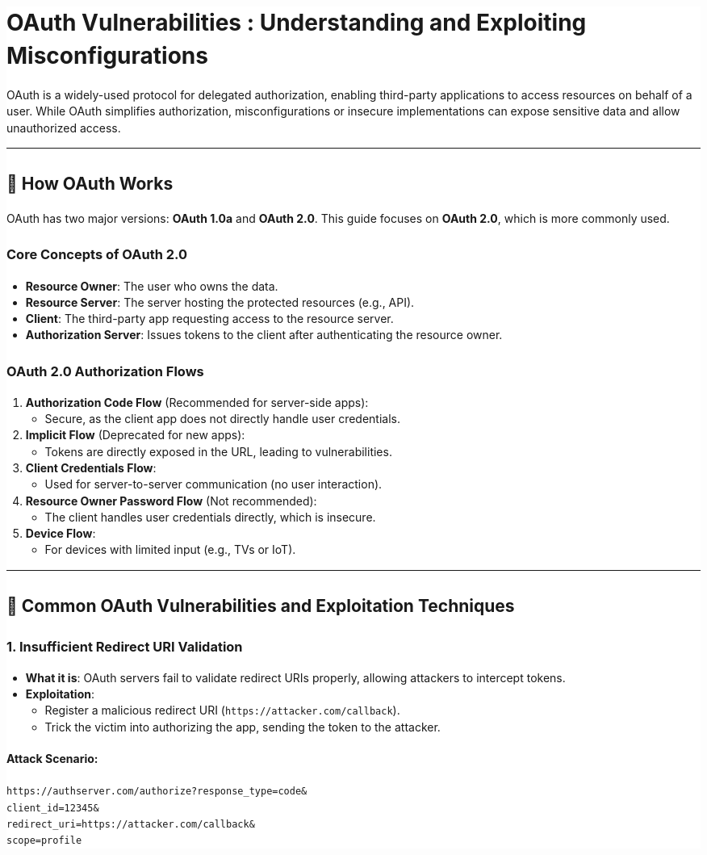 # OAuth Vulnerabilities : Understanding and Exploiting Misconfigurations

OAuth is a widely-used protocol for delegated authorization, enabling third-party applications to access resources on behalf of a user. While OAuth simplifies authorization, misconfigurations or insecure implementations can expose sensitive data and allow unauthorized access.

---

## 🔑 **How OAuth Works**

OAuth has two major versions: **OAuth 1.0a** and **OAuth 2.0**. This guide focuses on **OAuth 2.0**, which is more commonly used.

### **Core Concepts of OAuth 2.0**
- **Resource Owner**: The user who owns the data.
- **Resource Server**: The server hosting the protected resources (e.g., API).
- **Client**: The third-party app requesting access to the resource server.
- **Authorization Server**: Issues tokens to the client after authenticating the resource owner.

### **OAuth 2.0 Authorization Flows**
1. **Authorization Code Flow** (Recommended for server-side apps):
   - Secure, as the client app does not directly handle user credentials.
2. **Implicit Flow** (Deprecated for new apps):
   - Tokens are directly exposed in the URL, leading to vulnerabilities.
3. **Client Credentials Flow**:
   - Used for server-to-server communication (no user interaction).
4. **Resource Owner Password Flow** (Not recommended):
   - The client handles user credentials directly, which is insecure.
5. **Device Flow**:
   - For devices with limited input (e.g., TVs or IoT).

---

## 🚩 **Common OAuth Vulnerabilities and Exploitation Techniques**

### **1. Insufficient Redirect URI Validation**
- **What it is**: OAuth servers fail to validate redirect URIs properly, allowing attackers to intercept tokens.
- **Exploitation**:
  - Register a malicious redirect URI (`https://attacker.com/callback`).
  - Trick the victim into authorizing the app, sending the token to the attacker.

#### **Attack Scenario**:
```http
https://authserver.com/authorize?response_type=code&
client_id=12345&
redirect_uri=https://attacker.com/callback&
scope=profile
```

